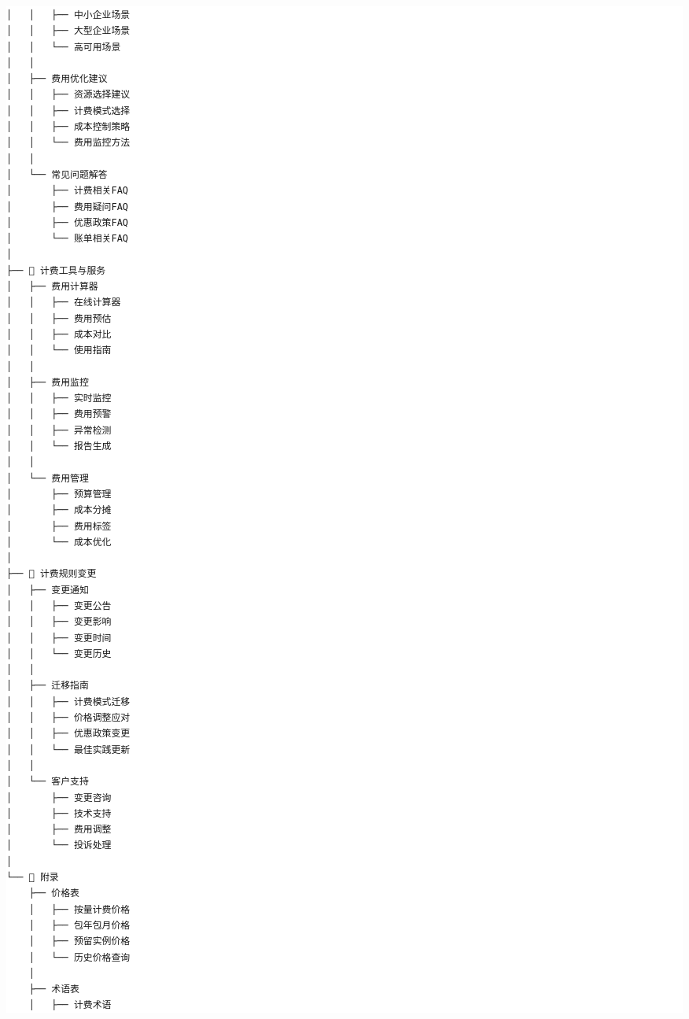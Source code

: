 ```
│   │   ├── 中小企业场景
│   │   ├── 大型企业场景
│   │   └── 高可用场景
│   │
│   ├── 费用优化建议
│   │   ├── 资源选择建议
│   │   ├── 计费模式选择
│   │   ├── 成本控制策略
│   │   └── 费用监控方法
│   │
│   └── 常见问题解答
│       ├── 计费相关FAQ
│       ├── 费用疑问FAQ
│       ├── 优惠政策FAQ
│       └── 账单相关FAQ
│
├── 📁 计费工具与服务
│   ├── 费用计算器
│   │   ├── 在线计算器
│   │   ├── 费用预估
│   │   ├── 成本对比
│   │   └── 使用指南
│   │
│   ├── 费用监控
│   │   ├── 实时监控
│   │   ├── 费用预警
│   │   ├── 异常检测
│   │   └── 报告生成
│   │
│   └── 费用管理
│       ├── 预算管理
│       ├── 成本分摊
│       ├── 费用标签
│       └── 成本优化
│
├── 📁 计费规则变更
│   ├── 变更通知
│   │   ├── 变更公告
│   │   ├── 变更影响
│   │   ├── 变更时间
│   │   └── 变更历史
│   │
│   ├── 迁移指南
│   │   ├── 计费模式迁移
│   │   ├── 价格调整应对
│   │   ├── 优惠政策变更
│   │   └── 最佳实践更新
│   │
│   └── 客户支持
│       ├── 变更咨询
│       ├── 技术支持
│       ├── 费用调整
│       └── 投诉处理
│
└── 📁 附录
    ├── 价格表
    │   ├── 按量计费价格
    │   ├── 包年包月价格
    │   ├── 预留实例价格
    │   └── 历史价格查询
    │
    ├── 术语表
    │   ├── 计费术语
```